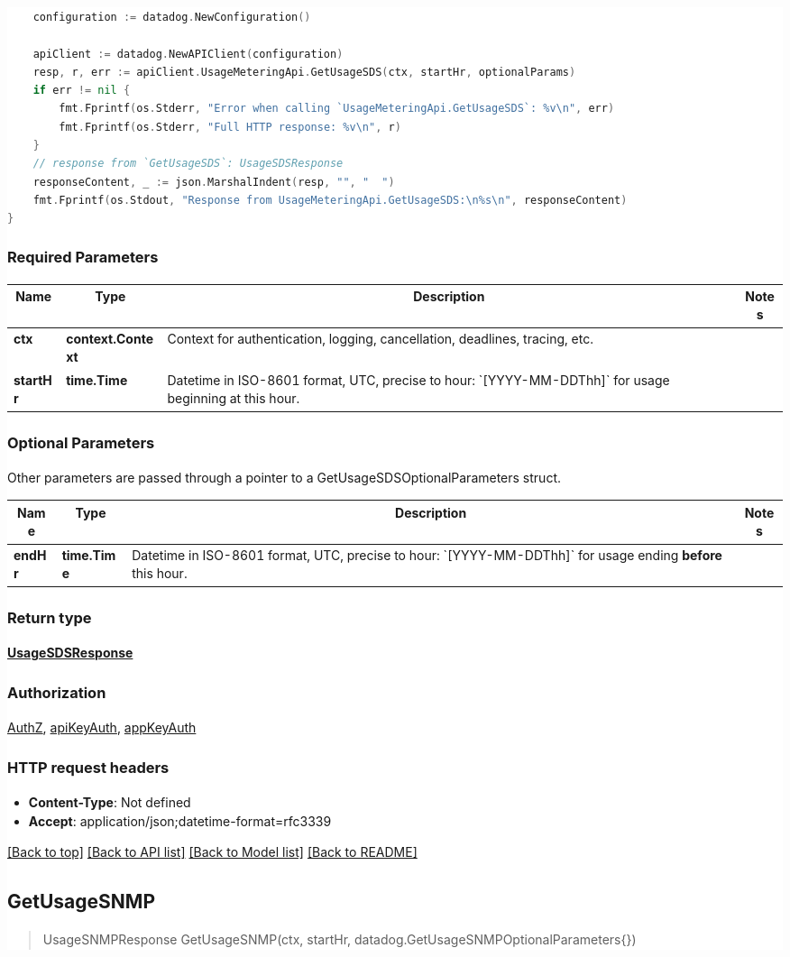 ```go
    configuration := datadog.NewConfiguration()

    apiClient := datadog.NewAPIClient(configuration)
    resp, r, err := apiClient.UsageMeteringApi.GetUsageSDS(ctx, startHr, optionalParams)
    if err != nil {
        fmt.Fprintf(os.Stderr, "Error when calling `UsageMeteringApi.GetUsageSDS`: %v\n", err)
        fmt.Fprintf(os.Stderr, "Full HTTP response: %v\n", r)
    }
    // response from `GetUsageSDS`: UsageSDSResponse
    responseContent, _ := json.MarshalIndent(resp, "", "  ")
    fmt.Fprintf(os.Stdout, "Response from UsageMeteringApi.GetUsageSDS:\n%s\n", responseContent)
}
```

### Required Parameters

| Name        | Type                | Description                                                                                                      | Notes |
| ----------- | ------------------- | ---------------------------------------------------------------------------------------------------------------- | ----- |
| **ctx**     | **context.Context** | Context for authentication, logging, cancellation, deadlines, tracing, etc.                                      |
| **startHr** | **time.Time**       | Datetime in ISO-8601 format, UTC, precise to hour: &#x60;[YYYY-MM-DDThh]&#x60; for usage beginning at this hour. |

### Optional Parameters

Other parameters are passed through a pointer to a GetUsageSDSOptionalParameters struct.

| Name      | Type          | Description                                                                                                           | Notes |
| --------- | ------------- | --------------------------------------------------------------------------------------------------------------------- | ----- |
| **endHr** | **time.Time** | Datetime in ISO-8601 format, UTC, precise to hour: &#x60;[YYYY-MM-DDThh]&#x60; for usage ending **before** this hour. |

### Return type

[**UsageSDSResponse**](UsageSDSResponse.md)

### Authorization

[AuthZ](../README.md#AuthZ), [apiKeyAuth](../README.md#apiKeyAuth), [appKeyAuth](../README.md#appKeyAuth)

### HTTP request headers

- **Content-Type**: Not defined
- **Accept**: application/json;datetime-format=rfc3339

[[Back to top]](#) [[Back to API list]](../README.md#documentation-for-api-endpoints)
[[Back to Model list]](../README.md#documentation-for-models)
[[Back to README]](../README.md)

## GetUsageSNMP

> UsageSNMPResponse GetUsageSNMP(ctx, startHr, datadog.GetUsageSNMPOptionalParameters{})

